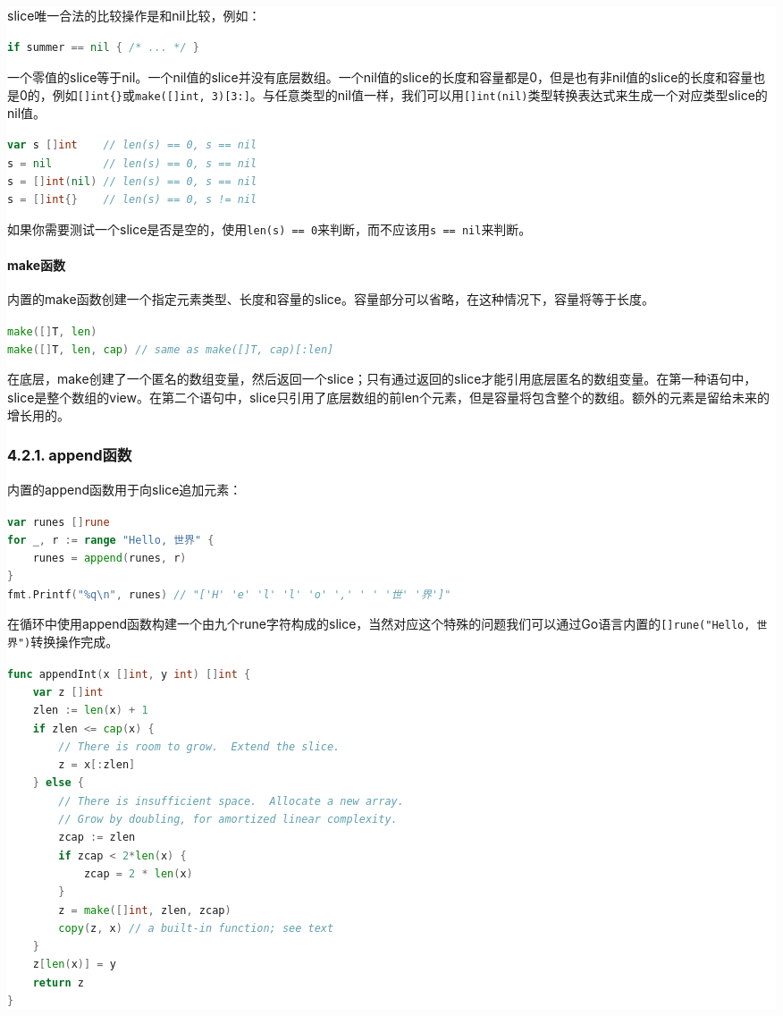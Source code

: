 slice唯一合法的比较操作是和nil比较，例如：

```Go
if summer == nil { /* ... */ }
```

一个零值的slice等于nil。一个nil值的slice并没有底层数组。一个nil值的slice的长度和容量都是0，但是也有非nil值的slice的长度和容量也是0的，例如`[]int{}`或`make([]int, 3)[3:]`。与任意类型的nil值一样，我们可以用`[]int(nil)`类型转换表达式来生成一个对应类型slice的nil值。

```go
var s []int    // len(s) == 0, s == nil
s = nil        // len(s) == 0, s == nil
s = []int(nil) // len(s) == 0, s == nil
s = []int{}    // len(s) == 0, s != nil

```

如果你需要测试一个slice是否是空的，使用`len(s) == 0`来判断，而不应该用`s == nil`来判断。

#### make函数

内置的make函数创建一个指定元素类型、长度和容量的slice。容量部分可以省略，在这种情况下，容量将等于长度。

```Go
make([]T, len)
make([]T, len, cap) // same as make([]T, cap)[:len]
```

在底层，make创建了一个匿名的数组变量，然后返回一个slice；只有通过返回的slice才能引用底层匿名的数组变量。在第一种语句中，slice是整个数组的view。在第二个语句中，slice只引用了底层数组的前len个元素，但是容量将包含整个的数组。额外的元素是留给未来的增长用的。

### 4.2.1. append函数

内置的append函数用于向slice追加元素：

```Go
var runes []rune
for _, r := range "Hello, 世界" {
    runes = append(runes, r)
}
fmt.Printf("%q\n", runes) // "['H' 'e' 'l' 'l' 'o' ',' ' ' '世' '界']"
```

在循环中使用append函数构建一个由九个rune字符构成的slice，当然对应这个特殊的问题我们可以通过Go语言内置的`[]rune("Hello, 世界")`转换操作完成。

```go
func appendInt(x []int, y int) []int {
    var z []int
    zlen := len(x) + 1
    if zlen <= cap(x) {
        // There is room to grow.  Extend the slice.
        z = x[:zlen]
    } else {
        // There is insufficient space.  Allocate a new array.
        // Grow by doubling, for amortized linear complexity.
        zcap := zlen
        if zcap < 2*len(x) {
            zcap = 2 * len(x)
        }
        z = make([]int, zlen, zcap)
        copy(z, x) // a built-in function; see text
    }
    z[len(x)] = y
    return z
}
```
